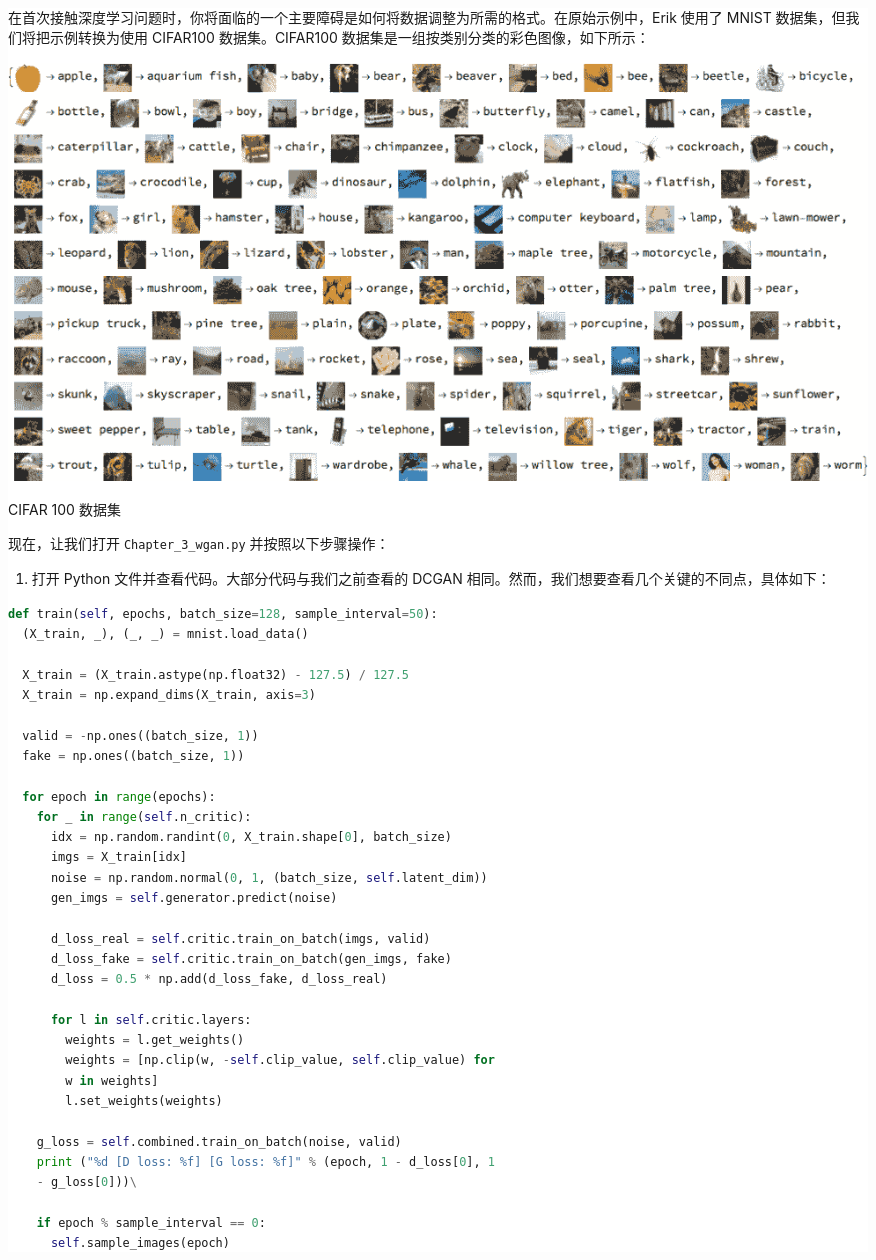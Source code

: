 在首次接触深度学习问题时，你将面临的一个主要障碍是如何将数据调整为所需的格式。在原始示例中，Erik 使用了 MNIST 数据集，但我们将把示例转换为使用 CIFAR100 数据集。CIFAR100 数据集是一组按类别分类的彩色图像，如下所示：

![](img/87786072-1218-45e0-868c-b71599064740.png)

CIFAR 100 数据集

现在，让我们打开 `Chapter_3_wgan.py` 并按照以下步骤操作：

1.  打开 Python 文件并查看代码。大部分代码与我们之前查看的 DCGAN 相同。然而，我们想要查看几个关键的不同点，具体如下：

```py
def train(self, epochs, batch_size=128, sample_interval=50):
  (X_train, _), (_, _) = mnist.load_data()

  X_train = (X_train.astype(np.float32) - 127.5) / 127.5
  X_train = np.expand_dims(X_train, axis=3)

  valid = -np.ones((batch_size, 1))
  fake = np.ones((batch_size, 1))

  for epoch in range(epochs):
    for _ in range(self.n_critic):
      idx = np.random.randint(0, X_train.shape[0], batch_size)
      imgs = X_train[idx]
      noise = np.random.normal(0, 1, (batch_size, self.latent_dim))
      gen_imgs = self.generator.predict(noise)

      d_loss_real = self.critic.train_on_batch(imgs, valid)
      d_loss_fake = self.critic.train_on_batch(gen_imgs, fake)
      d_loss = 0.5 * np.add(d_loss_fake, d_loss_real)

      for l in self.critic.layers:
        weights = l.get_weights()
        weights = [np.clip(w, -self.clip_value, self.clip_value) for 
        w in weights]
        l.set_weights(weights)

    g_loss = self.combined.train_on_batch(noise, valid)
    print ("%d [D loss: %f] [G loss: %f]" % (epoch, 1 - d_loss[0], 1 
    - g_loss[0]))\

    if epoch % sample_interval == 0:
      self.sample_images(epoch)
```